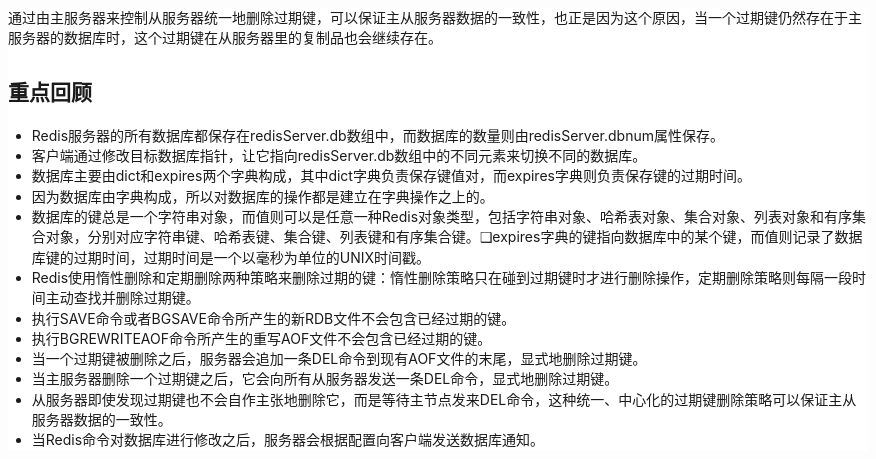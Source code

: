 通过由主服务器来控制从服务器统一地删除过期键，可以保证主从服务器数据的一致性，也正是因为这个原因，当一个过期键仍然存在于主服务器的数据库时，这个过期键在从服务器里的复制品也会继续存在。

## 重点回顾
- Redis服务器的所有数据库都保存在redisServer.db数组中，而数据库的数量则由redisServer.dbnum属性保存。
- 客户端通过修改目标数据库指针，让它指向redisServer.db数组中的不同元素来切换不同的数据库。
- 数据库主要由dict和expires两个字典构成，其中dict字典负责保存键值对，而expires字典则负责保存键的过期时间。
- 因为数据库由字典构成，所以对数据库的操作都是建立在字典操作之上的。
- 数据库的键总是一个字符串对象，而值则可以是任意一种Redis对象类型，包括字符串对象、哈希表对象、集合对象、列表对象和有序集合对象，分别对应字符串键、哈希表键、集合键、列表键和有序集合键。❑expires字典的键指向数据库中的某个键，而值则记录了数据库键的过期时间，过期时间是一个以毫秒为单位的UNIX时间戳。
- Redis使用惰性删除和定期删除两种策略来删除过期的键：惰性删除策略只在碰到过期键时才进行删除操作，定期删除策略则每隔一段时间主动查找并删除过期键。
- 执行SAVE命令或者BGSAVE命令所产生的新RDB文件不会包含已经过期的键。
- 执行BGREWRITEAOF命令所产生的重写AOF文件不会包含已经过期的键。
- 当一个过期键被删除之后，服务器会追加一条DEL命令到现有AOF文件的末尾，显式地删除过期键。
- 当主服务器删除一个过期键之后，它会向所有从服务器发送一条DEL命令，显式地删除过期键。
- 从服务器即使发现过期键也不会自作主张地删除它，而是等待主节点发来DEL命令，这种统一、中心化的过期键删除策略可以保证主从服务器数据的一致性。
- 当Redis命令对数据库进行修改之后，服务器会根据配置向客户端发送数据库通知。



